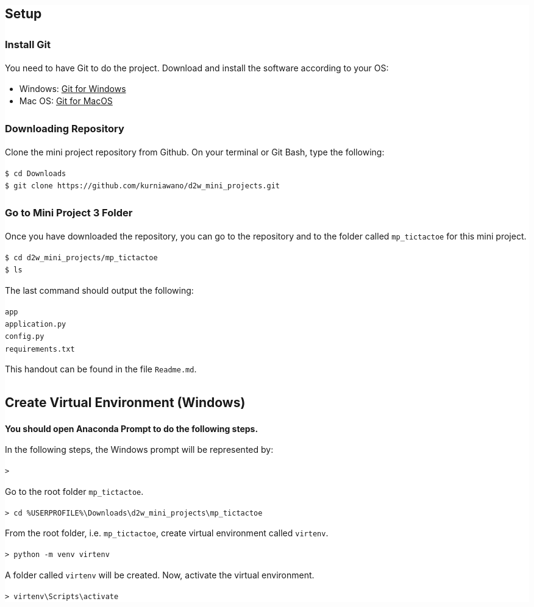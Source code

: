 ## Setup

### Install Git

You need to have Git to do the project. Download and install the software according to your OS:
- Windows: [Git for Windows](https://git-scm.com/download/win)
- Mac OS: [Git for MacOS](https://git-scm.com/download/mac)

### Downloading Repository
Clone the mini project repository from Github. On your terminal or Git Bash, type the following:

```shell
$ cd Downloads
$ git clone https://github.com/kurniawano/d2w_mini_projects.git
```

### Go to Mini Project 3 Folder

Once you have downloaded the repository, you can go to the repository and to the folder called `mp_tictactoe` for this mini project.

```shell
$ cd d2w_mini_projects/mp_tictactoe
$ ls
```

The last command should output the following:

```shell
app
application.py
config.py
requirements.txt
```

This handout can be found in the file `Readme.md`.

## Create Virtual Environment (Windows)

**You should open Anaconda Prompt to do the following steps.**

In the following steps, the Windows prompt will be represented by:
```shell
>
```
Go to the root folder `mp_tictactoe`.
```shell
> cd %USERPROFILE%\Downloads\d2w_mini_projects\mp_tictactoe
```
From the root folder, i.e. `mp_tictactoe`, create virtual environment called `virtenv`.

```shell
> python -m venv virtenv
```

A folder called `virtenv` will be created. Now, activate the virtual environment.
```shell
> virtenv\Scripts\activate
```
